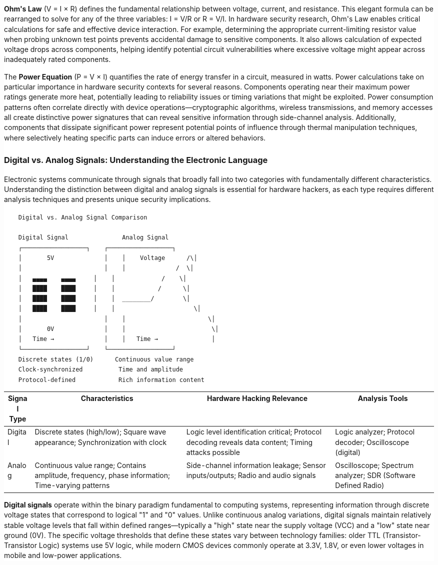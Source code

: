 **Ohm's Law** (V = I × R) defines the fundamental relationship between voltage, current, and resistance. This elegant formula can be rearranged to solve for any of the three variables: I = V/R or R = V/I. In hardware security research, Ohm's Law enables critical calculations for safe and effective device interaction. For example, determining the appropriate current-limiting resistor value when probing unknown test points prevents accidental damage to sensitive components. It also allows calculation of expected voltage drops across components, helping identify potential circuit vulnerabilities where excessive voltage might appear across inadequately rated components.

The **Power Equation** (P = V × I) quantifies the rate of energy transfer in a circuit, measured in watts. Power calculations take on particular importance in hardware security contexts for several reasons. Components operating near their maximum power ratings generate more heat, potentially leading to reliability issues or timing variations that might be exploited. Power consumption patterns often correlate directly with device operations—cryptographic algorithms, wireless transmissions, and memory accesses all create distinctive power signatures that can reveal sensitive information through side-channel analysis. Additionally, components that dissipate significant power represent potential points of influence through thermal manipulation techniques, where selectively heating specific parts can induce errors or altered behaviors.

### Digital vs. Analog Signals: Understanding the Electronic Language

Electronic systems communicate through signals that broadly fall into two categories with fundamentally different characteristics. Understanding the distinction between digital and analog signals is essential for hardware hackers, as each type requires different analysis techniques and presents unique security implications.

```
    Digital vs. Analog Signal Comparison
    
    Digital Signal               Analog Signal
    ┌──────────────────┐    ┌──────────────────┐
    │       5V              │    │    Voltage      /\│
    │                       │    │              /  \│
    │   ▄▄▄▄    ▄▄▄▄     │    │             /    \│
    │   ████    ████     │    │            /      \│
    │   ████    ████     │    │  ________/        \│
    │   ████    ████     │    │                      \│
    │                       │    │                       \│
    │       0V              │    │                        \│
    │   Time →              │    │   Time →               │
    └──────────────────┘    └──────────────────┘
    Discrete states (1/0)      Continuous value range
    Clock-synchronized          Time and amplitude
    Protocol-defined            Rich information content
```

| Signal Type | Characteristics | Hardware Hacking Relevance | Analysis Tools |
|------------|-----------------|---------------------------|----------------|
| Digital | Discrete states (high/low); Square wave appearance; Synchronization with clock | Logic level identification critical; Protocol decoding reveals data content; Timing attacks possible | Logic analyzer; Protocol decoder; Oscilloscope (digital) |
| Analog | Continuous value range; Contains amplitude, frequency, phase information; Time-varying patterns | Side-channel information leakage; Sensor inputs/outputs; Radio and audio signals | Oscilloscope; Spectrum analyzer; SDR (Software Defined Radio) |

**Digital signals** operate within the binary paradigm fundamental to computing systems, representing information through discrete voltage states that correspond to logical "1" and "0" values. Unlike continuous analog variations, digital signals maintain relatively stable voltage levels that fall within defined ranges—typically a "high" state near the supply voltage (VCC) and a "low" state near ground (0V). The specific voltage thresholds that define these states vary between technology families: older TTL (Transistor-Transistor Logic) systems use 5V logic, while modern CMOS devices commonly operate at 3.3V, 1.8V, or even lower voltages in mobile and low-power applications.
